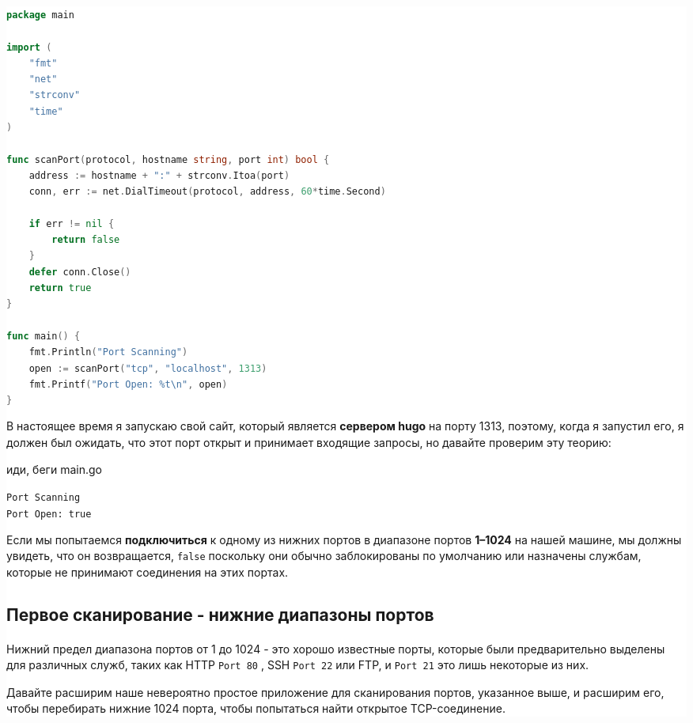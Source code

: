 ```go
package main

import (
	"fmt"
	"net"
	"strconv"
	"time"
)

func scanPort(protocol, hostname string, port int) bool {
	address := hostname + ":" + strconv.Itoa(port)
	conn, err := net.DialTimeout(protocol, address, 60*time.Second)

	if err != nil {
		return false
	}
	defer conn.Close()
	return true
}

func main() {
	fmt.Println("Port Scanning")
	open := scanPort("tcp", "localhost", 1313)
	fmt.Printf("Port Open: %t\n", open)
}

```

В настоящее время я запускаю свой сайт, который является **сервером hugo** на порту 1313, поэтому, когда я запустил его, я должен был ожидать, что этот порт открыт и принимает входящие запросы, но давайте проверим эту теорию:

иди, беги main.go

```output
Port Scanning
Port Open: true

```

Если мы попытаемся **подключиться** к одному из нижних портов в диапазоне портов **1–1024** на нашей машине, мы должны увидеть, что он возвращается, `false` поскольку они обычно заблокированы по умолчанию или назначены службам, которые не принимают соединения на этих портах.

## Первое сканирование - нижние диапазоны портов

Нижний предел диапазона портов от 1 до 1024 - это хорошо известные порты, которые были предварительно выделены для различных служб, таких как HTTP `Port 80` , SSH `Port 22` или FTP, и `Port 21` это лишь некоторые из них.

Давайте расширим наше невероятно простое приложение для сканирования портов, указанное выше, и расширим его, чтобы перебирать нижние 1024 порта, чтобы попытаться найти открытое TCP-соединение.
